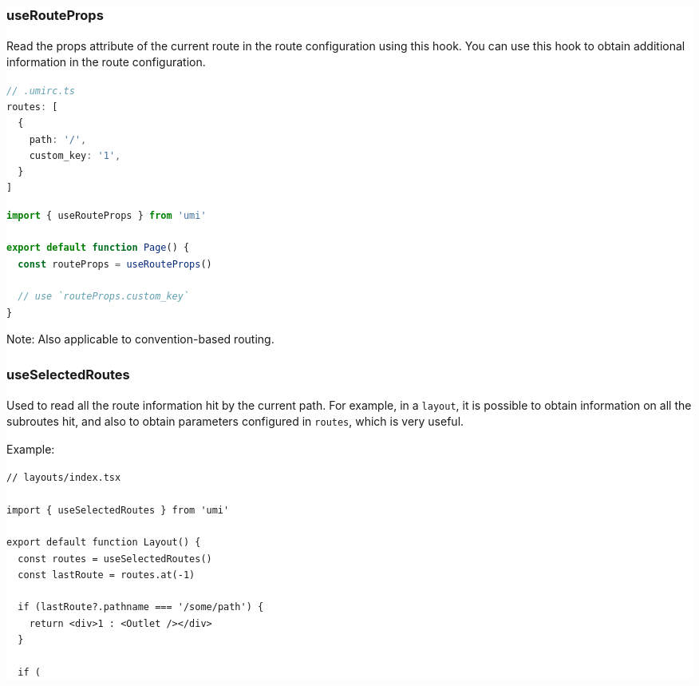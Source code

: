 ### useRouteProps

Read the props attribute of the current route in the route configuration using this hook. You can use this hook to obtain additional information in the route configuration.

```ts
// .umirc.ts
routes: [
  {
    path: '/',
    custom_key: '1',
  }
]
```

```ts
import { useRouteProps } from 'umi'

export default function Page() {
  const routeProps = useRouteProps()

  // use `routeProps.custom_key`
} 
```

Note: Also applicable to convention-based routing.

### useSelectedRoutes

Used to read all the route information hit by the current path. For example, in a `layout`, it is possible to obtain information on all the subroutes hit, and also to obtain parameters configured in `routes`, which is very useful.

Example:

```tsx
// layouts/index.tsx

import { useSelectedRoutes } from 'umi'

export default function Layout() {
  const routes = useSelectedRoutes()
  const lastRoute = routes.at(-1)

  if (lastRoute?.pathname === '/some/path') {
    return <div>1 : <Outlet /></div>
  }

  if (
